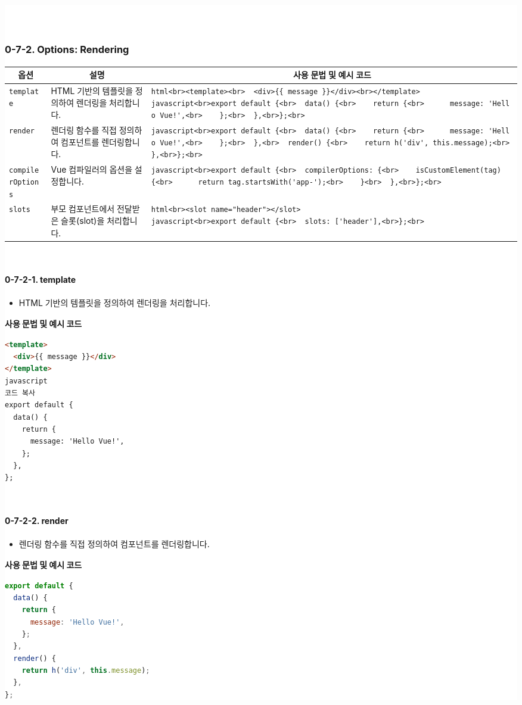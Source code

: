 <br><br>

### 0-7-2. Options: Rendering

| 옵션               | 설명                                                                                      | 사용 문법 및 예시 코드                                                                                                                                                          |
|------------------|-----------------------------------------------------------------------------------------|----------------------------------------------------------------------------------------------------------------------------------------------------------------------------------|
| `template`       | HTML 기반의 템플릿을 정의하여 렌더링을 처리합니다.                                                | ```html<br><template><br>  <div>{{ message }}</div><br></template>```<br>```javascript<br>export default {<br>  data() {<br>    return {<br>      message: 'Hello Vue!',<br>    };<br>  },<br>};<br>```  |
| `render`         | 렌더링 함수를 직접 정의하여 컴포넌트를 렌더링합니다.                                           | ```javascript<br>export default {<br>  data() {<br>    return {<br>      message: 'Hello Vue!',<br>    };<br>  },<br>  render() {<br>    return h('div', this.message);<br>  },<br>};<br>```                  |
| `compilerOptions`| Vue 컴파일러의 옵션을 설정합니다.                                                         | ```javascript<br>export default {<br>  compilerOptions: {<br>    isCustomElement(tag) {<br>      return tag.startsWith('app-');<br>    }<br>  },<br>};<br>```                             |
| `slots`          | 부모 컴포넌트에서 전달받은 슬롯(slot)을 처리합니다.                                           | ```html<br><slot name="header"></slot>```<br>```javascript<br>export default {<br>  slots: ['header'],<br>};<br>```                                                                 |

<br>

#### 0-7-2-1. template

- HTML 기반의 템플릿을 정의하여 렌더링을 처리합니다.

**사용 문법 및 예시 코드**

```html
<template>
  <div>{{ message }}</div>
</template>
javascript
코드 복사
export default {
  data() {
    return {
      message: 'Hello Vue!',
    };
  },
};
```

<br>

#### 0-7-2-2. render

- 렌더링 함수를 직접 정의하여 컴포넌트를 렌더링합니다.

**사용 문법 및 예시 코드**

```javascript
export default {
  data() {
    return {
      message: 'Hello Vue!',
    };
  },
  render() {
    return h('div', this.message);
  },
};
```
